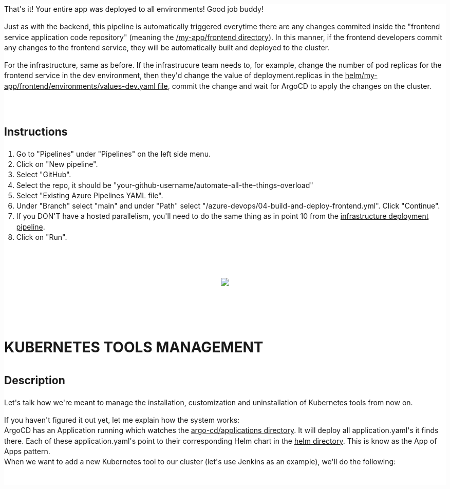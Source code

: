 That's it! Your entire app was deployed to all environments! Good job buddy!

Just as with the backend, this pipeline is automatically triggered everytime there are any changes commited inside the "frontend service application code repository" (meaning the [/my-app/frontend directory](my-app/frontend)). In this manner, if the frontend developers commit any changes to the frontend service, they will be automatically built and deployed to the cluster.

For the infrastructure, same as before. If the infrastrucure team needs to, for example, change the number of pod replicas for the frontend service in the dev environment, then they'd change the value of deployment.replicas in the [helm/my-app/frontend/environments/values-dev.yaml file](helm/my-app/frontend/environments/values-dev.yaml), commit the change and wait for ArgoCD to apply the changes on the cluster.

<br/>

## Instructions

1. Go to "Pipelines" under "Pipelines" on the left side menu.
2. Click on "New pipeline".
3. Select "GitHub".
4. Select the repo, it should be "your-github-username/automate-all-the-things-overload"
5. Select "Existing Azure Pipelines YAML file".
6. Under "Branch" select "main" and under "Path" select "/azure-devops/04-build-and-deploy-frontend.yml". Click "Continue".
7. If you DON'T have a hosted parallelism, you'll need to do the same thing as in point 10 from the [infrastructure deployment pipeline](#instructions).
8. Click on "Run".



<br/>
<br/>
<p title="Anakin" align="center"> <img width="460" src="https://i.imgur.com/V1qgXKM.jpg"> </p>
<br/>
<br/>


# KUBERNETES TOOLS MANAGEMENT

## Description

Let's talk how we're meant to manage the installation, customization and uninstallation of Kubernetes tools from now on.

If you haven't figured it out yet, let me explain how the system works:<br>
ArgoCD has an Application running which watches the [argo-cd/applications directory](argo-cd/applications). It will deploy all application.yaml's it finds there. Each of these application.yaml's point to their corresponding Helm chart in the [helm directory](helm). This is know as the App of Apps pattern.<br>
When we want to add a new Kubernetes tool to our cluster (let's use Jenkins as an example), we'll do the following:

<br/>
